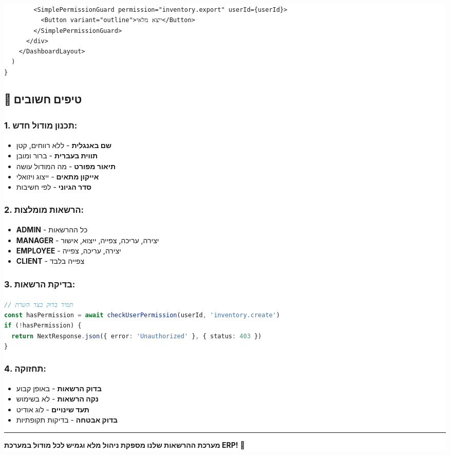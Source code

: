 ```tsx
        <SimplePermissionGuard permission="inventory.export" userId={userId}>
          <Button variant="outline">ייצא מלאי</Button>
        </SimplePermissionGuard>
      </div>
    </DashboardLayout>
  )
}
```

## 🎯 **טיפים חשובים**

### **1. תכנון מודול חדש:**
- **שם באנגלית** - ללא רווחים, קטן
- **תווית בעברית** - ברור ומובן
- **תיאור מפורט** - מה המודול עושה
- **אייקון מתאים** - ייצוג ויזואלי
- **סדר הגיוני** - לפי חשיבות

### **2. הרשאות מומלצות:**
- **ADMIN** - כל ההרשאות
- **MANAGER** - יצירה, עריכה, צפייה, ייצוא, אישור
- **EMPLOYEE** - יצירה, עריכה, צפייה
- **CLIENT** - צפייה בלבד

### **3. בדיקת הרשאות:**
```typescript
// תמיד בדוק בצד השרת
const hasPermission = await checkUserPermission(userId, 'inventory.create')
if (!hasPermission) {
  return NextResponse.json({ error: 'Unauthorized' }, { status: 403 })
}
```

### **4. תחזוקה:**
- **בדוק הרשאות** - באופן קבוע
- **נקה הרשאות** - לא בשימוש
- **תעד שינויים** - לוג אודיט
- **בדוק אבטחה** - בדיקות תקופתיות

---

**מערכת ההרשאות שלנו מספקת ניהול מלא וגמיש לכל מודול במערכת ERP!** 🎉
